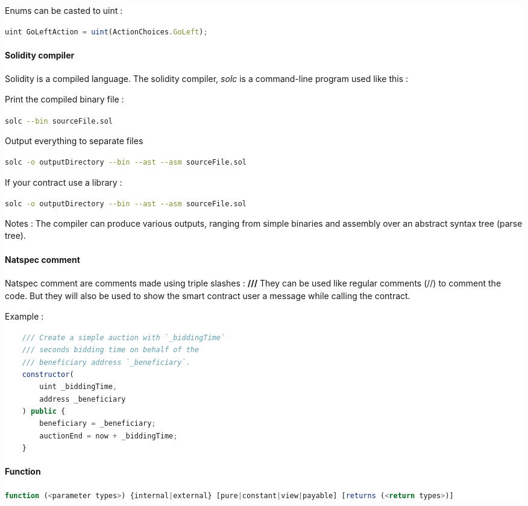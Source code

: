Enums can be casted to uint :
```Javascript
uint GoLeftAction = uint(ActionChoices.GoLeft); 
``` 



#### Solidity compiler

Solidity is a compiled language.
The solidity compiler, *solc* is a command-line program used like this : 

Print the compiled binary file :
```Bash
solc --bin sourceFile.sol
```

Output everything to separate files
```Bash
solc -o outputDirectory --bin --ast --asm sourceFile.sol
```

If your contract use a library : 
```Bash
solc -o outputDirectory --bin --ast --asm sourceFile.sol
```

Notes : 
The compiler can produce various outputs, ranging from simple binaries and assembly over an abstract syntax tree (parse tree).



#### Natspec comment

Natspec comment are comments made using triple slashes : **///**
They can be used like regular comments (//) to comment the code.
But they will also be used to show the smart contract user a message while calling the contract.

Example : 
```Javascript
    /// Create a simple auction with `_biddingTime`
    /// seconds bidding time on behalf of the
    /// beneficiary address `_beneficiary`.
    constructor(
        uint _biddingTime,
        address _beneficiary
    ) public {
        beneficiary = _beneficiary;
        auctionEnd = now + _biddingTime;
    }
```


#### Function

```Javascript
function (<parameter types>) {internal|external} [pure|constant|view|payable] [returns (<return types>)]
```
